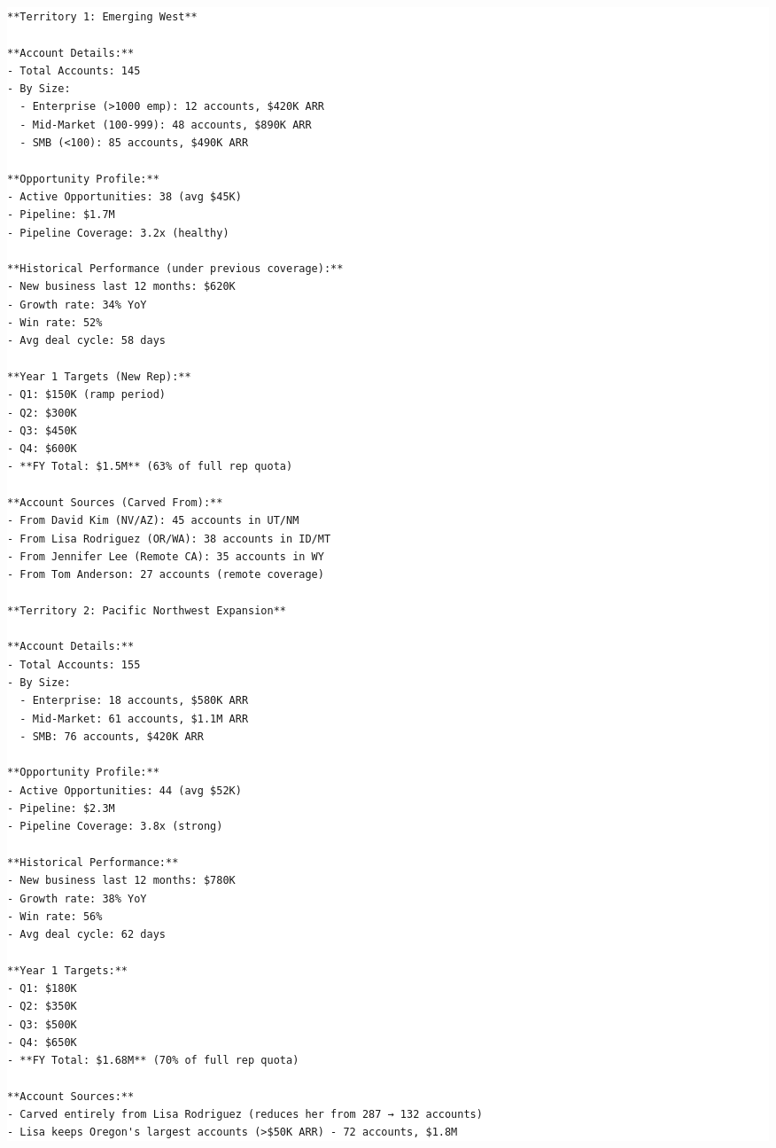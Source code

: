 ```
**Territory 1: Emerging West**

**Account Details:**
- Total Accounts: 145
- By Size:
  - Enterprise (>1000 emp): 12 accounts, $420K ARR
  - Mid-Market (100-999): 48 accounts, $890K ARR
  - SMB (<100): 85 accounts, $490K ARR

**Opportunity Profile:**
- Active Opportunities: 38 (avg $45K)
- Pipeline: $1.7M
- Pipeline Coverage: 3.2x (healthy)

**Historical Performance (under previous coverage):**
- New business last 12 months: $620K
- Growth rate: 34% YoY
- Win rate: 52%
- Avg deal cycle: 58 days

**Year 1 Targets (New Rep):**
- Q1: $150K (ramp period)
- Q2: $300K
- Q3: $450K
- Q4: $600K
- **FY Total: $1.5M** (63% of full rep quota)

**Account Sources (Carved From):**
- From David Kim (NV/AZ): 45 accounts in UT/NM
- From Lisa Rodriguez (OR/WA): 38 accounts in ID/MT
- From Jennifer Lee (Remote CA): 35 accounts in WY
- From Tom Anderson: 27 accounts (remote coverage)

**Territory 2: Pacific Northwest Expansion**

**Account Details:**
- Total Accounts: 155
- By Size:
  - Enterprise: 18 accounts, $580K ARR
  - Mid-Market: 61 accounts, $1.1M ARR
  - SMB: 76 accounts, $420K ARR

**Opportunity Profile:**
- Active Opportunities: 44 (avg $52K)
- Pipeline: $2.3M
- Pipeline Coverage: 3.8x (strong)

**Historical Performance:**
- New business last 12 months: $780K
- Growth rate: 38% YoY
- Win rate: 56%
- Avg deal cycle: 62 days

**Year 1 Targets:**
- Q1: $180K
- Q2: $350K
- Q3: $500K
- Q4: $650K
- **FY Total: $1.68M** (70% of full rep quota)

**Account Sources:**
- Carved entirely from Lisa Rodriguez (reduces her from 287 → 132 accounts)
- Lisa keeps Oregon's largest accounts (>$50K ARR) - 72 accounts, $1.8M
```